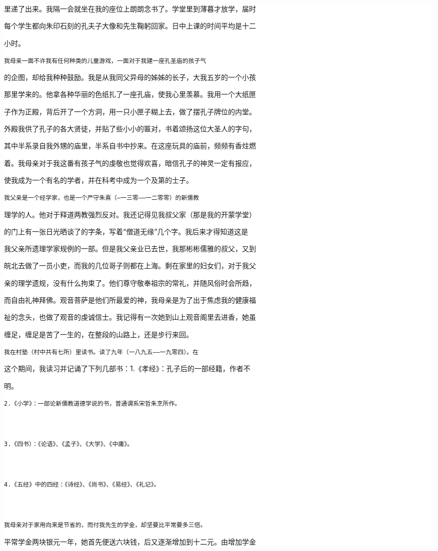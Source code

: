 里递了出来。我隔一会就坐在我的座位上朗朗念书了。学堂里到薄暮才放学，届时

每个学生都向朱印石刻的孔夫子大像和先生鞠躬回家。日中上课的时间平均是十二

小时。



    我母亲一面不许我有任何种类的儿童游戏，一面对于我建一座孔圣庙的孩子气

的企图，却给我种种鼓励。我是从我同父异母的姊姊的长子，大我五岁的一个小孩

那里学来的。他拿各种华丽的色纸扎了一座孔庙，使我心里羡慕。我用一个大纸匣

子作为正殿，背后开了一个方洞，用一只小匣子糊上去，做了摆孔子牌位的内堂。

外殿我供了孔子的各大贤徒，并贴了些小小的匾对，书着颂扬这位大圣人的字句，

其中半系录自我外甥的庙里，半系自书中抄来。在这座玩具的庙前，频频有香炷燃

着。我母亲对于我这番有孩子气的虔敬也觉得欢喜，暗信孔子的神灵一定有报应，

使我成为一个有名的学者，并在科考中成为一个及第的士子。



    我父亲是一个经学家，也是一个严守朱熹（—一三零——一二零零）的新儒教

理学的人。他对于释道两教强烈反对。我还记得见我叔父家（那是我的开蒙学堂）

的门上有一张日光晒谈了的字条，写着“僧道无缘”几个字。我后来才得知道这是

我父亲所遗理学家规例的一部。但是我父亲业已去世，我那彬彬儒雅的叔父，又到

皖北去做了一员小吏，而我的几位哥子则都在上海。剩在家里的妇女们，对于我父

亲的理学遗规，没有什么拘束了。他们尊守敬奉祖宗的常礼，并随风俗时会所趋，

而自由礼神拜佛。观音菩萨是他们所最爱的神，我母亲是为了出于焦虑我的健康福

祉的念头，也做了观音的虔诚信士。我记得有一次她到山上观音阁里去进香，她虽

缠足，缠足是苦了一生的，在整段的山路上，还是步行来回。



    我在村塾（村中共有七所）里读书。读了九年（一八九五——一九零四）。在

这个期间，我读习并记诵了下列几部书：1.《孝经》：孔子后的一部经籍，作者不

明。



    2.《小学》：一部论新儒教道德学说的书，普通谓系宋哲朱烹所作。

    

    3.《四书）：《论语》、《孟子》、《大学》、《中庸》。

    

    4.《五经》中的四经：《诗经》、《尚书》、《易经》、《礼记》。

    

    我母亲对于家用向来是节省的，而付我先生的学金，却坚要比平常要多三倍。

平常学金两块银元一年，她首先便送六块钱，后又逐渐增加到十二元。由增加学金
